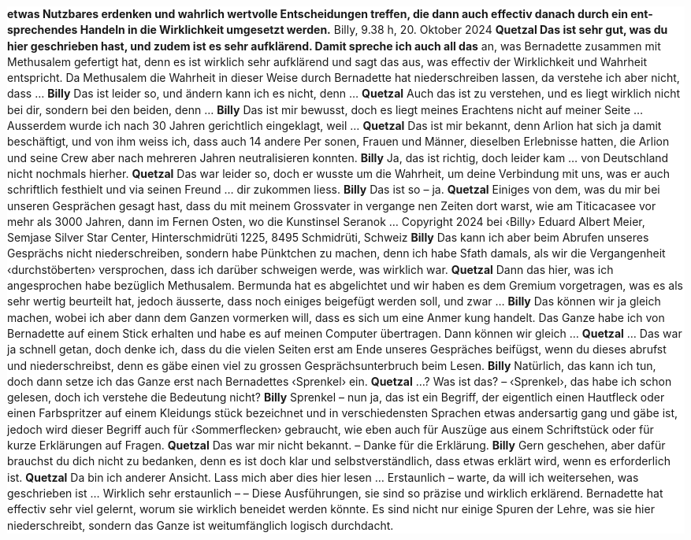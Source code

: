 **etwas Nutzbares erdenken und wahrlich wertvolle Entscheidungen treffen, die dann auch effectiv danach durch ein ent-**
**sprechendes Handeln in die Wirklichkeit umgesetzt werden.**
Billy, 9.38 h, 20. Oktober 2024
**Quetzal Das ist sehr gut, was du hier geschrieben hast, und zudem ist es sehr aufklärend. Damit spreche ich auch all das**
an, was Bernadette zusammen mit Methusalem gefertigt hat, denn es ist wirklich sehr aufklärend und sagt das aus, was effectiv der Wirklichkeit und Wahrheit entspricht. Da Methusalem die Wahrheit in dieser Weise durch Bernadette hat niederschreiben lassen, da verstehe ich aber nicht, dass …
**Billy** Das ist leider so, und ändern kann ich es nicht, denn …
**Quetzal** Auch das ist zu verstehen, und es liegt wirklich nicht bei dir, sondern bei den beiden, denn …
**Billy** Das ist mir bewusst, doch es liegt meines Erachtens nicht auf meiner Seite … Ausserdem wurde ich nach 30 Jahren
gerichtlich eingeklagt, weil …
**Quetzal** Das ist mir bekannt, denn Arlion hat sich ja damit beschäftigt, und von ihm weiss ich, dass auch 14 andere Per
sonen, Frauen und Männer, dieselben Erlebnisse hatten, die Arlion und seine Crew aber nach mehreren Jahren neutralisieren konnten.
**Billy** Ja, das ist richtig, doch leider kam … von Deutschland nicht nochmals hierher.
**Quetzal** Das war leider so, doch er wusste um die Wahrheit, um deine Verbindung mit uns, was er auch schriftlich festhielt
und via seinen Freund … dir zukommen liess.
**Billy** Das ist so – ja.
**Quetzal** Einiges von dem, was du mir bei unseren Gesprächen gesagt hast, dass du mit meinem Grossvater in vergange
nen Zeiten dort warst, wie am Titicacasee vor mehr als 3000 Jahren, dann im Fernen Osten, wo die Kunstinsel Seranok … Copyright 2024 bei ‹Billy› Eduard Albert Meier, Semjase Silver Star Center, Hinterschmidrüti 1225, 8495 Schmidrüti, Schweiz
**Billy** Das kann ich aber beim Abrufen unseres Gesprächs nicht niederschreiben, sondern habe Pünktchen zu machen,
denn ich habe Sfath damals, als wir die Vergangenheit ‹durchstöberten› versprochen, dass ich darüber schweigen werde, was wirklich war.
**Quetzal** Dann das hier, was ich angesprochen habe bezüglich Methusalem. Bermunda hat es abgelichtet und wir haben
es dem Gremium vorgetragen, was es als sehr wertig beurteilt hat, jedoch äusserte, dass noch einiges beigefügt werden soll, und zwar …
**Billy** Das können wir ja gleich machen, wobei ich aber dann dem Ganzen vormerken will, dass es sich um eine Anmer
kung handelt. Das Ganze habe ich von Bernadette auf einem Stick erhalten und habe es auf meinen Computer übertragen. Dann können wir gleich …
**Quetzal** … Das war ja schnell getan, doch denke ich, dass du die vielen Seiten erst am Ende unseres Gespräches beifügst,
wenn du dieses abrufst und niederschreibst, denn es gäbe einen viel zu grossen Gesprächsunterbruch beim Lesen.
**Billy** Natürlich, das kann ich tun, doch dann setze ich das Ganze erst nach Bernadettes ‹Sprenkel› ein.
**Quetzal** …? Was ist das? – ‹Sprenkel›, das habe ich schon gelesen, doch ich verstehe die Bedeutung nicht?
**Billy** Sprenkel – nun ja, das ist ein Begriff, der eigentlich einen Hautfleck oder einen Farbspritzer auf einem Kleidungs
stück bezeichnet und in verschiedensten Sprachen etwas andersartig gang und gäbe ist, jedoch wird dieser Begriff auch für ‹Sommerflecken› gebraucht, wie eben auch für Auszüge aus einem Schriftstück oder für kurze Erklärungen auf Fragen.
**Quetzal** Das war mir nicht bekannt. – Danke für die Erklärung.
**Billy** Gern geschehen, aber dafür brauchst du dich nicht zu bedanken, denn es ist doch klar und selbstverständlich,
dass etwas erklärt wird, wenn es erforderlich ist.
**Quetzal** Da bin ich anderer Ansicht. Lass mich aber dies hier lesen … Erstaunlich – warte, da will ich weitersehen, was
geschrieben ist … Wirklich sehr erstaunlich – – Diese Ausführungen, sie sind so präzise und wirklich erklärend. Bernadette hat effectiv sehr viel gelernt, worum sie wirklich beneidet werden könnte. Es sind nicht nur einige Spuren der Lehre, was sie hier niederschreibt, sondern das Ganze ist weitumfänglich logisch durchdacht.
